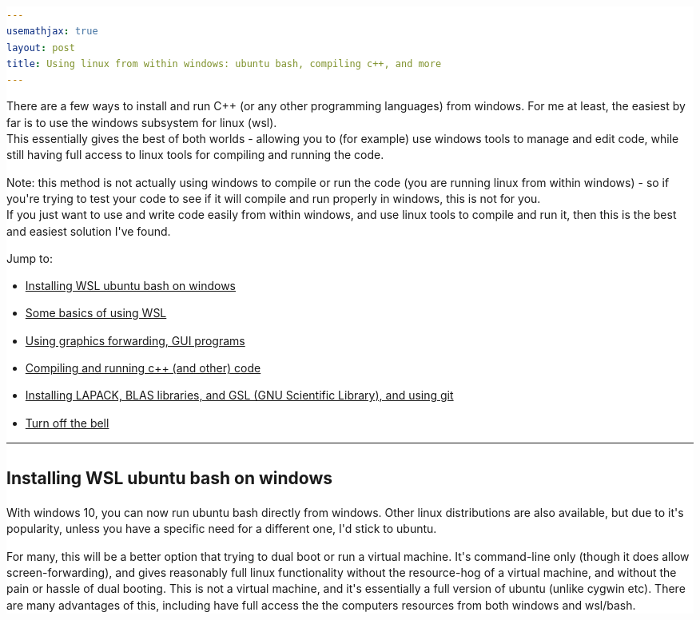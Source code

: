 ```yaml
---
usemathjax: true
layout: post
title: Using linux from within windows: ubuntu bash, compiling c++, and more
---
```


There are a few ways to install and run C++ (or any other programming
languages) from windows. For me at least, the easiest by far is to use
the windows subsystem for linux (wsl).\
This essentially gives the best of both worlds - allowing you to (for
example) use windows tools to manage and edit code, while still having
full access to linux tools for compiling and running the code.

Note: this method is not actually using windows to compile or run the
code (you are running linux from within windows) - so if you're trying
to test your code to see if it will compile and run properly in windows,
this is not for you.\
If you just want to use and write code easily from within windows, and
use linux tools to compile and run it, then this is the best and easiest
solution I've found.

Jump to:

-   [Installing WSL ubuntu bash on windows](#201811-GetWsl)

-   [Some basics of using WSL](#201811-use-wsl)

-   [Using graphics forwarding, GUI programs](#201811-gui)

-   [Compiling and running c++ (and other) code](#201811-cpp)

-   [Installing LAPACK, BLAS libraries, and GSL (GNU Scientific
    Library), and using git](#201811-libs)

-   [Turn off the bell](#201811-nobell)


------------------------------------------------------------------------



## Installing WSL ubuntu bash on windows

With windows 10, you can now run ubuntu bash directly from windows.
Other linux distributions are also available, but due to it's
popularity, unless you have a specific need for a different one, I'd
stick to ubuntu.

For many, this will be a better option that trying to dual boot or run a
virtual machine. It's command-line only (though it does allow
screen-forwarding), and gives reasonably full linux functionality
without the resource-hog of a virtual machine, and without the pain or
hassle of dual booting. This is not a virtual machine, and it's
essentially a full version of ubuntu (unlike cygwin etc). There are many
advantages of this, including have full access the the computers
resources from both windows and wsl/bash.
